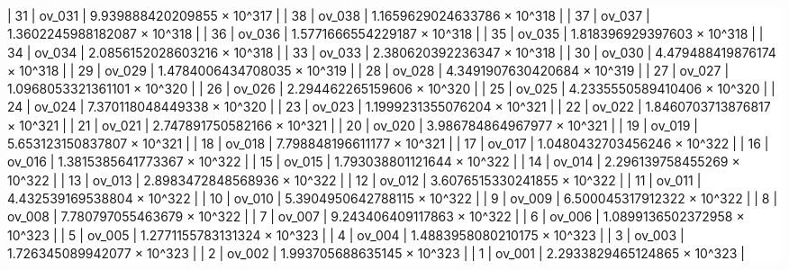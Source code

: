 | 31 | ov_031 | 9.939888420209855 × 10^317 |
| 38 | ov_038 | 1.1659629024633786 × 10^318 |
| 37 | ov_037 | 1.3602245988182087 × 10^318 |
| 36 | ov_036 | 1.5771666554229187 × 10^318 |
| 35 | ov_035 | 1.818396929397603 × 10^318 |
| 34 | ov_034 | 2.0856152028603216 × 10^318 |
| 33 | ov_033 | 2.380620392236347 × 10^318 |
| 30 | ov_030 | 4.479488419876174 × 10^318 |
| 29 | ov_029 | 1.4784006434708035 × 10^319 |
| 28 | ov_028 | 4.3491907630420684 × 10^319 |
| 27 | ov_027 | 1.0968053321361101 × 10^320 |
| 26 | ov_026 | 2.294462265159606 × 10^320 |
| 25 | ov_025 | 4.2335550589410406 × 10^320 |
| 24 | ov_024 | 7.370118048449338 × 10^320 |
| 23 | ov_023 | 1.1999231355076204 × 10^321 |
| 22 | ov_022 | 1.8460703713876817 × 10^321 |
| 21 | ov_021 | 2.747891750582166 × 10^321 |
| 20 | ov_020 | 3.986784864967977 × 10^321 |
| 19 | ov_019 | 5.653123150837807 × 10^321 |
| 18 | ov_018 | 7.798848196611177 × 10^321 |
| 17 | ov_017 | 1.0480432703456246 × 10^322 |
| 16 | ov_016 | 1.3815385641773367 × 10^322 |
| 15 | ov_015 | 1.793038801121644 × 10^322 |
| 14 | ov_014 | 2.296139758455269 × 10^322 |
| 13 | ov_013 | 2.8983472848568936 × 10^322 |
| 12 | ov_012 | 3.6076515330241855 × 10^322 |
| 11 | ov_011 | 4.432539169538804 × 10^322 |
| 10 | ov_010 | 5.3904950642788115 × 10^322 |
| 9 | ov_009 | 6.500045317912322 × 10^322 |
| 8 | ov_008 | 7.780797055463679 × 10^322 |
| 7 | ov_007 | 9.243406409117863 × 10^322 |
| 6 | ov_006 | 1.0899136502372958 × 10^323 |
| 5 | ov_005 | 1.2771155783131324 × 10^323 |
| 4 | ov_004 | 1.4883958080210175 × 10^323 |
| 3 | ov_003 | 1.726345089942077 × 10^323 |
| 2 | ov_002 | 1.993705688635145 × 10^323 |
| 1 | ov_001 | 2.2933829465124865 × 10^323 |

